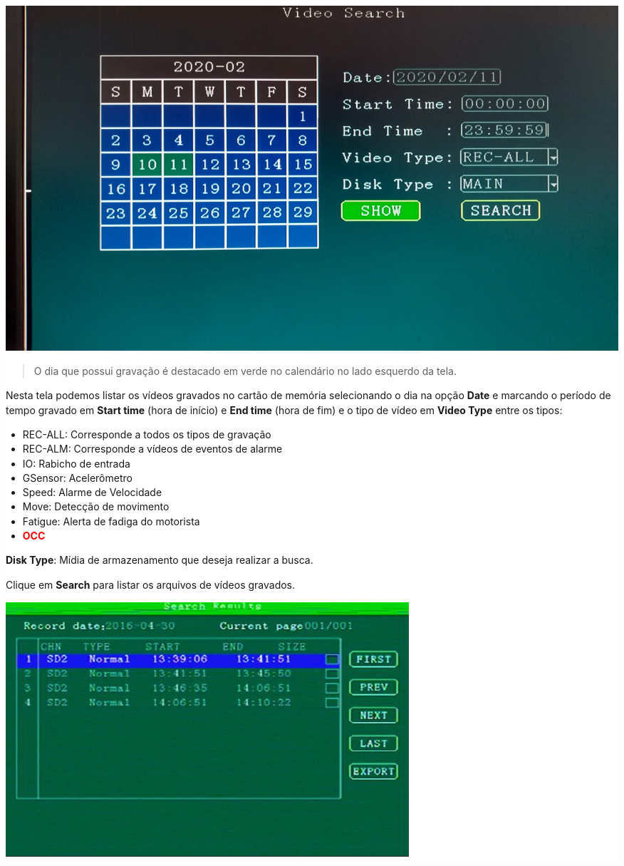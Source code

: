 ![Video Search](./video-search.jpg)

> O dia que possui gravação é destacado em verde no calendário no lado esquerdo da tela.

Nesta tela podemos listar os vídeos gravados no cartão de memória selecionando o dia na opção **Date** e marcando o período de tempo gravado em **Start time** (hora de início) e **End time** (hora de fim) e o tipo de vídeo em **Video Type** entre os tipos:

- REC-ALL: Corresponde a todos os tipos de gravação
- REC-ALM: Corresponde a vídeos de eventos de alarme
- IO: Rabicho de entrada
- GSensor: Acelerômetro
- Speed: Alarme de Velocidade
- Move: Detecção de movimento
- Fatigue: Alerta de fadiga do motorista
- **<span style="color: red"> OCC</span>**

**Disk Type**: Mídia de armazenamento que deseja realizar a busca.

Clique em **Search** para listar os arquivos de vídeos gravados.

![List Videos](./list-videos.png)
